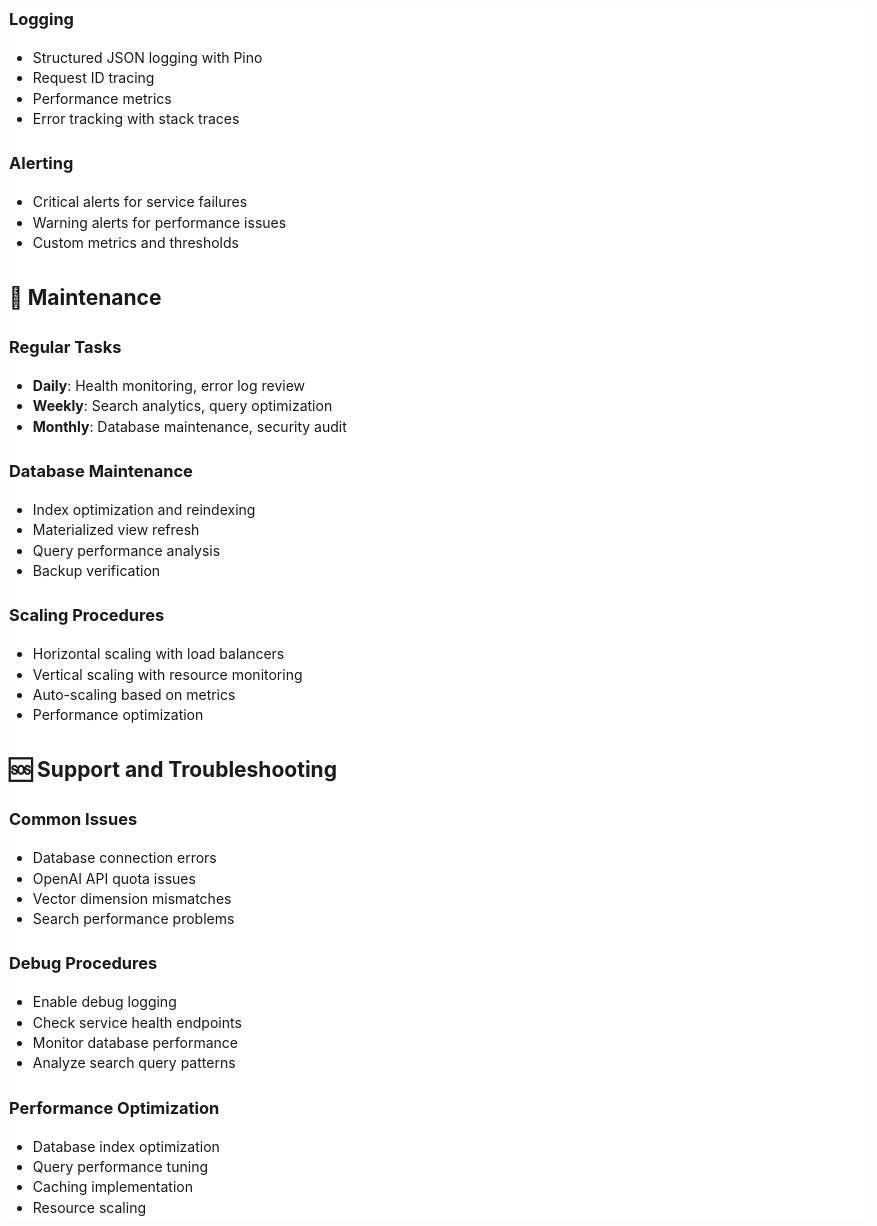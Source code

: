 ### Logging
- Structured JSON logging with Pino
- Request ID tracing
- Performance metrics
- Error tracking with stack traces

### Alerting
- Critical alerts for service failures
- Warning alerts for performance issues
- Custom metrics and thresholds

## 🔧 Maintenance

### Regular Tasks
- **Daily**: Health monitoring, error log review
- **Weekly**: Search analytics, query optimization
- **Monthly**: Database maintenance, security audit

### Database Maintenance
- Index optimization and reindexing
- Materialized view refresh
- Query performance analysis
- Backup verification

### Scaling Procedures
- Horizontal scaling with load balancers
- Vertical scaling with resource monitoring
- Auto-scaling based on metrics
- Performance optimization

## 🆘 Support and Troubleshooting

### Common Issues
- Database connection errors
- OpenAI API quota issues
- Vector dimension mismatches
- Search performance problems

### Debug Procedures
- Enable debug logging
- Check service health endpoints
- Monitor database performance
- Analyze search query patterns

### Performance Optimization
- Database index optimization
- Query performance tuning
- Caching implementation
- Resource scaling
